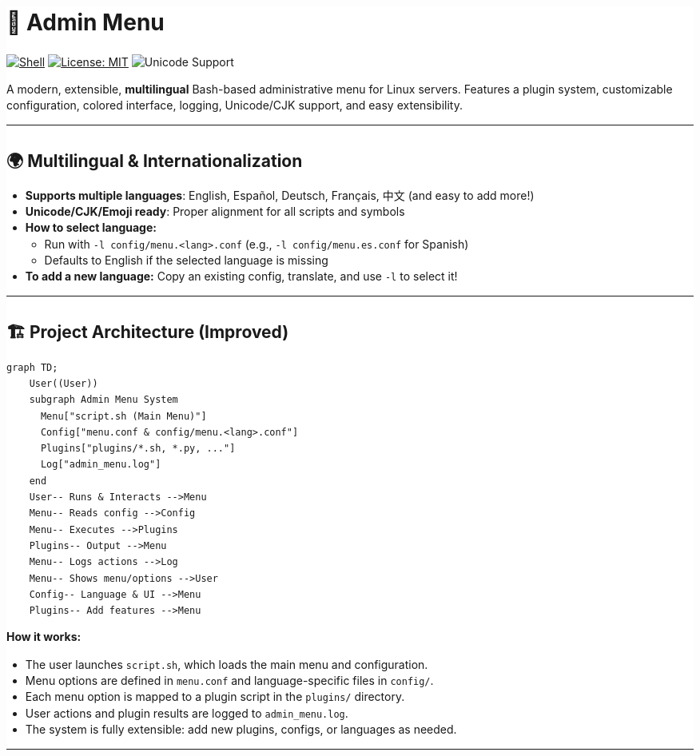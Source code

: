 # 🚀 Admin Menu

[![Shell](https://img.shields.io/badge/Shell-Bash-blue?logo=gnu-bash)](https://www.gnu.org/software/bash/) [![License: MIT](https://img.shields.io/badge/License-MIT-yellow.svg)](LICENSE) ![Unicode Support](https://img.shields.io/badge/Unicode-CJK%20%26%20Emoji-green)

A modern, extensible, **multilingual** Bash-based administrative menu for Linux servers. Features a plugin system, customizable configuration, colored interface, logging, Unicode/CJK support, and easy extensibility.

---

## 🌍 Multilingual & Internationalization
- **Supports multiple languages**: English, Español, Deutsch, Français, 中文 (and easy to add more!)
- **Unicode/CJK/Emoji ready**: Proper alignment for all scripts and symbols
- **How to select language:**
  - Run with `-l config/menu.<lang>.conf` (e.g., `-l config/menu.es.conf` for Spanish)
  - Defaults to English if the selected language is missing
- **To add a new language:** Copy an existing config, translate, and use `-l` to select it!

---

## 🏗️ Project Architecture (Improved)

```mermaid
graph TD;
    User((User))
    subgraph Admin Menu System
      Menu["script.sh (Main Menu)"]
      Config["menu.conf & config/menu.<lang>.conf"]
      Plugins["plugins/*.sh, *.py, ..."]
      Log["admin_menu.log"]
    end
    User-- Runs & Interacts -->Menu
    Menu-- Reads config -->Config
    Menu-- Executes -->Plugins
    Plugins-- Output -->Menu
    Menu-- Logs actions -->Log
    Menu-- Shows menu/options -->User
    Config-- Language & UI -->Menu
    Plugins-- Add features -->Menu
```

**How it works:**
- The user launches `script.sh`, which loads the main menu and configuration.
- Menu options are defined in `menu.conf` and language-specific files in `config/`.
- Each menu option is mapped to a plugin script in the `plugins/` directory.
- User actions and plugin results are logged to `admin_menu.log`.
- The system is fully extensible: add new plugins, configs, or languages as needed.

---
